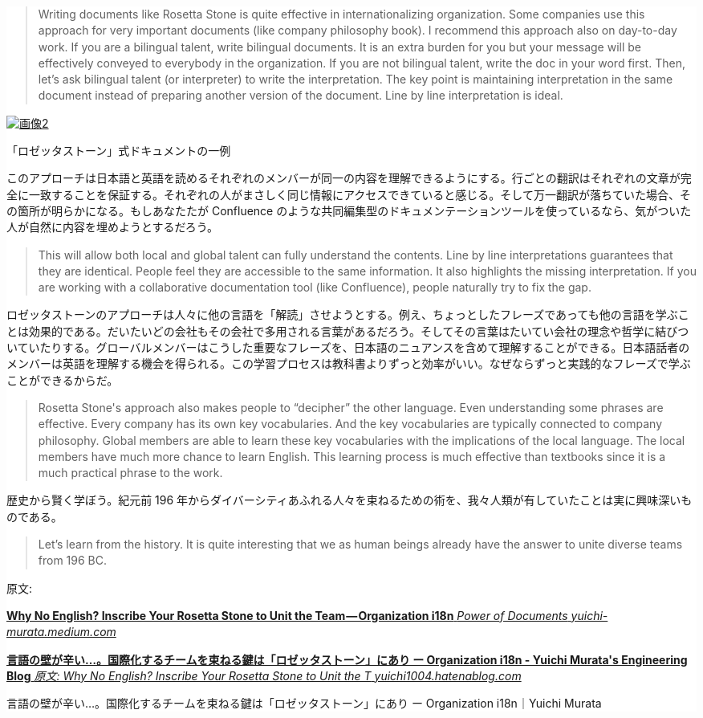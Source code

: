 > Writing documents like Rosetta Stone is quite effective in internationalizing organization. Some companies use this approach for very important documents (like company philosophy book). I recommend this approach also on day-to-day work. If you are a bilingual talent, write bilingual documents. It is an extra burden for you but your message will be effectively conveyed to everybody in the organization. If you are not bilingual talent, write the doc in your word first. Then, let’s ask bilingual talent (or interpreter) to write the interpretation. The key point is maintaining interpretation in the same document instead of preparing another version of the document. Line by line interpretation is ideal.

[![画像2](https://assets.st-note.com/production/uploads/images/38795484/picture_pc_819600c10e517d54c21ba58a7c8b7f67.png?width=1200)](https://assets.st-note.com/production/uploads/images/38795484/picture_pc_819600c10e517d54c21ba58a7c8b7f67.png?width=2000&height=2000&fit=bounds&quality=85)

「ロゼッタストーン」式ドキュメントの一例  

このアプローチは日本語と英語を読めるそれぞれのメンバーが同一の内容を理解できるようにする。行ごとの翻訳はそれぞれの文章が完全に一致することを保証する。それぞれの人がまさしく同じ情報にアクセスできていると感じる。そして万一翻訳が落ちていた場合、その箇所が明らかになる。もしあなたたが Confluence のような共同編集型のドキュメンテーションツールを使っているなら、気がついた人が自然に内容を埋めようとするだろう。  

> This will allow both local and global talent can fully understand the contents. Line by line interpretations guarantees that they are identical. People feel they are accessible to the same information. It also highlights the missing interpretation. If you are working with a collaborative documentation tool (like Confluence), people naturally try to fix the gap.

ロゼッタストーンのアプローチは人々に他の言語を「解読」させようとする。例え、ちょっとしたフレーズであっても他の言語を学ぶことは効果的である。だいたいどの会社もその会社で多用される言葉があるだろう。そしてその言葉はたいてい会社の理念や哲学に結びついていたりする。グローバルメンバーはこうした重要なフレーズを、日本語のニュアンスを含めて理解することができる。日本語話者のメンバーは英語を理解する機会を得られる。この学習プロセスは教科書よりずっと効率がいい。なぜならずっと実践的なフレーズで学ぶことができるからだ。

> Rosetta Stone's approach also makes people to “decipher” the other language. Even understanding some phrases are effective. Every company has its own key vocabularies. And the key vocabularies are typically connected to company philosophy. Global members are able to learn these key vocabularies with the implications of the local language. The local members have much more chance to learn English. This learning process is much effective than textbooks since it is a much practical phrase to the work.

歴史から賢く学ぼう。紀元前 196 年からダイバーシティあふれる人々を束ねるための術を、我々人類が有していたことは実に興味深いものである。

> Let’s learn from the history. It is quite interesting that we as human beings already have the answer to unite diverse teams from 196 BC.  

原文:

[**Why No English? Inscribe Your Rosetta Stone to Unit the Team — Organization i18n** *Power of Documents* *yuichi-murata.medium.com*](https://yuichi-murata.medium.com/why-no-english-inscribe-your-rosetta-stone-to-unit-the-team-organization-i18n-4cc3ddfbb769)

[**言語の壁が辛い…。国際化するチームを束ねる鍵は「ロゼッタストーン」にあり ー Organization i18n - Yuichi Murata's Engineering Blog** *原文: Why No English? Inscribe Your Rosetta Stone to Unit the T* *yuichi1004.hatenablog.com*](https://yuichi1004.hatenablog.com/entry/2020/11/07/200550)

  

言語の壁が辛い…。国際化するチームを束ねる鍵は「ロゼッタストーン」にあり ー Organization i18n｜Yuichi Murata
